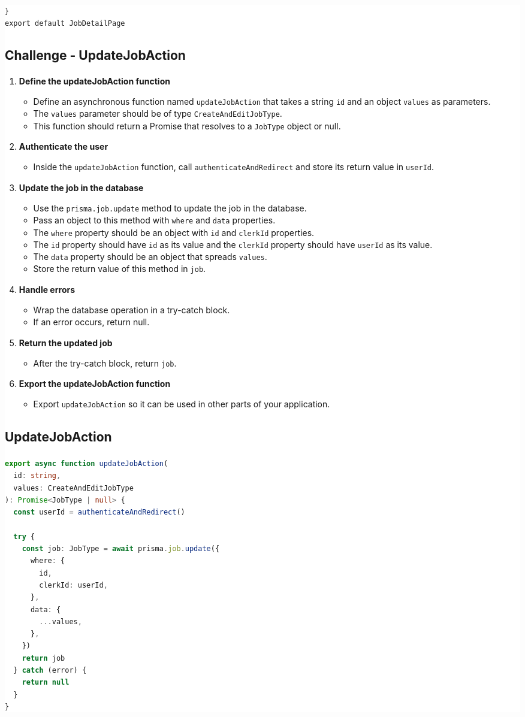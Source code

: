 ```tsx
}
export default JobDetailPage
```

## Challenge - UpdateJobAction

1. **Define the updateJobAction function**

   - Define an asynchronous function named `updateJobAction` that takes a string `id` and an object `values` as parameters.
   - The `values` parameter should be of type `CreateAndEditJobType`.
   - This function should return a Promise that resolves to a `JobType` object or null.

2. **Authenticate the user**

   - Inside the `updateJobAction` function, call `authenticateAndRedirect` and store its return value in `userId`.

3. **Update the job in the database**

   - Use the `prisma.job.update` method to update the job in the database.
   - Pass an object to this method with `where` and `data` properties.
   - The `where` property should be an object with `id` and `clerkId` properties.
   - The `id` property should have `id` as its value and the `clerkId` property should have `userId` as its value.
   - The `data` property should be an object that spreads `values`.
   - Store the return value of this method in `job`.

4. **Handle errors**

   - Wrap the database operation in a try-catch block.
   - If an error occurs, return null.

5. **Return the updated job**

   - After the try-catch block, return `job`.

6. **Export the updateJobAction function**
   - Export `updateJobAction` so it can be used in other parts of your application.

## UpdateJobAction

```ts
export async function updateJobAction(
  id: string,
  values: CreateAndEditJobType
): Promise<JobType | null> {
  const userId = authenticateAndRedirect()

  try {
    const job: JobType = await prisma.job.update({
      where: {
        id,
        clerkId: userId,
      },
      data: {
        ...values,
      },
    })
    return job
  } catch (error) {
    return null
  }
}
```
